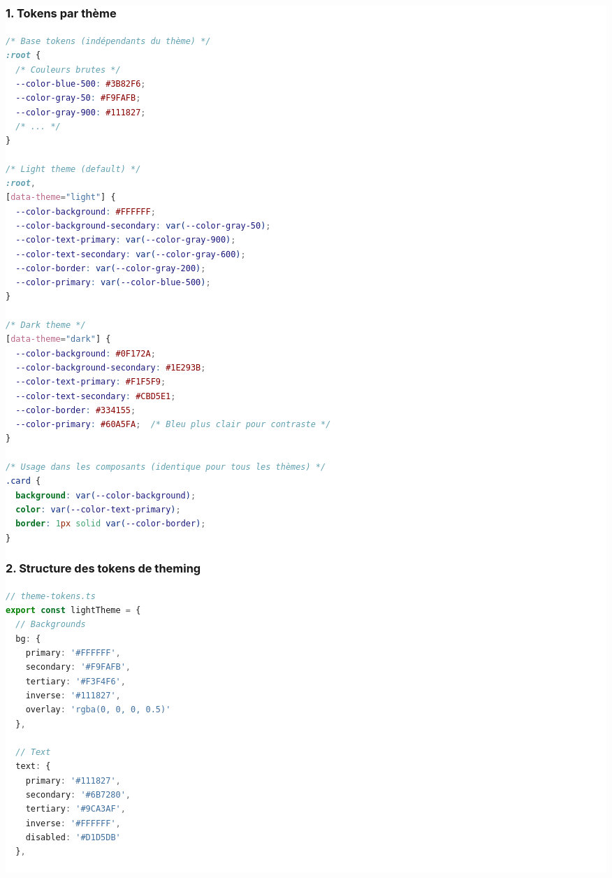 ### 1. Tokens par thème

```css
/* Base tokens (indépendants du thème) */
:root {
  /* Couleurs brutes */
  --color-blue-500: #3B82F6;
  --color-gray-50: #F9FAFB;
  --color-gray-900: #111827;
  /* ... */
}

/* Light theme (default) */
:root,
[data-theme="light"] {
  --color-background: #FFFFFF;
  --color-background-secondary: var(--color-gray-50);
  --color-text-primary: var(--color-gray-900);
  --color-text-secondary: var(--color-gray-600);
  --color-border: var(--color-gray-200);
  --color-primary: var(--color-blue-500);
}

/* Dark theme */
[data-theme="dark"] {
  --color-background: #0F172A;
  --color-background-secondary: #1E293B;
  --color-text-primary: #F1F5F9;
  --color-text-secondary: #CBD5E1;
  --color-border: #334155;
  --color-primary: #60A5FA;  /* Bleu plus clair pour contraste */
}

/* Usage dans les composants (identique pour tous les thèmes) */
.card {
  background: var(--color-background);
  color: var(--color-text-primary);
  border: 1px solid var(--color-border);
}
```

### 2. Structure des tokens de theming

```typescript
// theme-tokens.ts
export const lightTheme = {
  // Backgrounds
  bg: {
    primary: '#FFFFFF',
    secondary: '#F9FAFB',
    tertiary: '#F3F4F6',
    inverse: '#111827',
    overlay: 'rgba(0, 0, 0, 0.5)'
  },
  
  // Text
  text: {
    primary: '#111827',
    secondary: '#6B7280',
    tertiary: '#9CA3AF',
    inverse: '#FFFFFF',
    disabled: '#D1D5DB'
  },
  
```